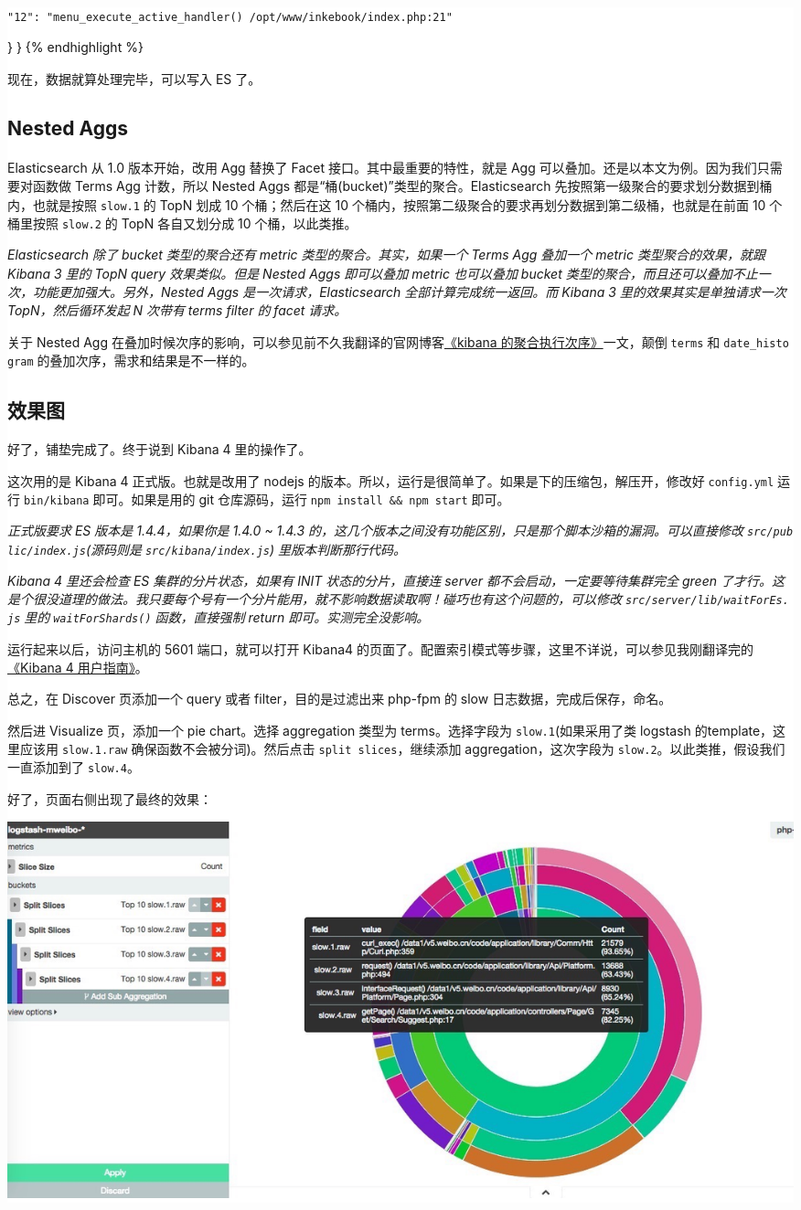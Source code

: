     "12": "menu_execute_active_handler() /opt/www/inkebook/index.php:21"
  }
}
{% endhighlight %}

现在，数据就算处理完毕，可以写入 ES 了。

## Nested Aggs

Elasticsearch 从 1.0 版本开始，改用 Agg 替换了 Facet 接口。其中最重要的特性，就是 Agg 可以叠加。还是以本文为例。因为我们只需要对函数做 Terms Agg 计数，所以 Nested Aggs 都是“桶(bucket)”类型的聚合。Elasticsearch 先按照第一级聚合的要求划分数据到桶内，也就是按照 `slow.1` 的 TopN 划成 10 个桶；然后在这 10 个桶内，按照第二级聚合的要求再划分数据到第二级桶，也就是在前面 10 个桶里按照 `slow.2` 的 TopN 各自又划分成 10 个桶，以此类推。

*Elasticsearch 除了 bucket 类型的聚合还有 metric 类型的聚合。其实，如果一个 Terms Agg 叠加一个 metric 类型聚合的效果，就跟 Kibana 3 里的 TopN query 效果类似。但是 Nested Aggs 即可以叠加 metric 也可以叠加 bucket 类型的聚合，而且还可以叠加不止一次，功能更加强大。另外，Nested Aggs 是一次请求，Elasticsearch 全部计算完成统一返回。而 Kibana 3 里的效果其实是单独请求一次 TopN，然后循环发起 N 次带有 terms filter 的 facet 请求。*

关于 Nested Agg 在叠加时候次序的影响，可以参见前不久我翻译的官网博客[《kibana 的聚合执行次序》](/2015/02/25/kibana-aggregation-execution-order-and-you/)一文，颠倒 `terms` 和 `date_histogram` 的叠加次序，需求和结果是不一样的。

## 效果图

好了，铺垫完成了。终于说到 Kibana 4 里的操作了。

这次用的是 Kibana 4 正式版。也就是改用了 nodejs 的版本。所以，运行是很简单了。如果是下的压缩包，解压开，修改好 `config.yml` 运行 `bin/kibana` 即可。如果是用的 git 仓库源码，运行 `npm install && npm start` 即可。

*正式版要求 ES 版本是 1.4.4，如果你是 1.4.0 ~ 1.4.3 的，这几个版本之间没有功能区别，只是那个脚本沙箱的漏洞。可以直接修改 `src/public/index.js`(源码则是 `src/kibana/index.js`) 里版本判断那行代码。*

*Kibana 4 里还会检查 ES 集群的分片状态，如果有 INIT 状态的分片，直接连 server 都不会启动，一定要等待集群完全 green 了才行。这是个很没道理的做法。我只要每个号有一个分片能用，就不影响数据读取啊！碰巧也有这个问题的，可以修改 `src/server/lib/waitForEs.js` 里的 `waitForShards()` 函数，直接强制 return 即可。实测完全没影响。*

运行起来以后，访问主机的 5601 端口，就可以打开 Kibana4 的页面了。配置索引模式等步骤，这里不详说，可以参见我刚翻译完的[《Kibana 4 用户指南》](http://kibana.logstash.es/content/v4/README.html)。

总之，在 Discover 页添加一个 query 或者 filter，目的是过滤出来 php-fpm 的 slow 日志数据，完成后保存，命名。

然后进 Visualize 页，添加一个 pie chart。选择 aggregation 类型为 terms。选择字段为 `slow.1`(如果采用了类 logstash 的template，这里应该用 `slow.1.raw` 确保函数不会被分词)。然后点击 `split slices`，继续添加 aggregation，这次字段为 `slow.2`。以此类推，假设我们一直添加到了 `slow.4`。

好了，页面右侧出现了最终的效果：

![split slices pie chart](/images/uploads/k4-split-bucket-pie.jpg)
